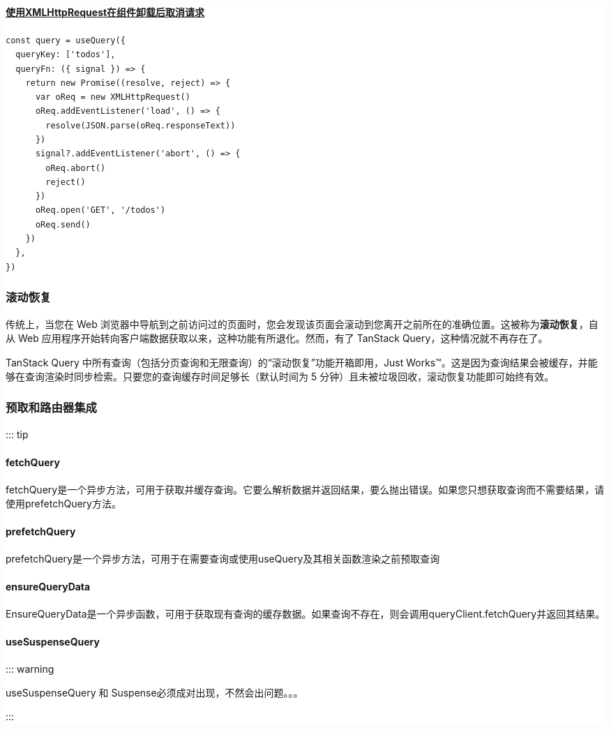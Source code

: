 #### [使用XMLHttpRequest在组件卸载后取消请求](https://tanstack.com/query/latest/docs/framework/react/guides/query-cancellation#using-xmlhttprequest)

``` tsx
const query = useQuery({
  queryKey: ['todos'],
  queryFn: ({ signal }) => {
    return new Promise((resolve, reject) => {
      var oReq = new XMLHttpRequest()
      oReq.addEventListener('load', () => {
        resolve(JSON.parse(oReq.responseText))
      })
      signal?.addEventListener('abort', () => {
        oReq.abort()
        reject()
      })
      oReq.open('GET', '/todos')
      oReq.send()
    })
  },
})
```

### 滚动恢复

传统上，当您在 Web 浏览器中导航到之前访问过的页面时，您会发现该页面会滚动到您离开之前所在的准确位置。这被称为**滚动恢复**，自从 Web 应用程序开始转向客户端数据获取以来，这种功能有所退化。然而，有了 TanStack Query，这种情况就不再存在了。

TanStack Query 中所有查询（包括分页查询和无限查询）的“滚动恢复”功能开箱即用，Just Works™️。这是因为查询结果会被缓存，并能够在查询渲染时同步检索。只要您的查询缓存时间足够长（默认时间为 5 分钟）且未被垃圾回收，滚动恢复功能即可始终有效。

### **预取和路由器集成**

::: tip

#### fetchQuery

fetchQuery是一个异步方法，可用于获取并缓存查询。它要么解析数据并返回结果，要么抛出错误。如果您只想获取查询而不需要结果，请使用prefetchQuery方法。

#### prefetchQuery

prefetchQuery是一个异步方法，可用于在需要查询或使用useQuery及其相关函数渲染之前预取查询

#### ensureQueryData

EnsureQueryData是一个异步函数，可用于获取现有查询的缓存数据。如果查询不存在，则会调用queryClient.fetchQuery并返回其结果。

#### **useSuspenseQuery**

::: warning

useSuspenseQuery 和 Suspense必须成对出现，不然会出问题。。。

:::
